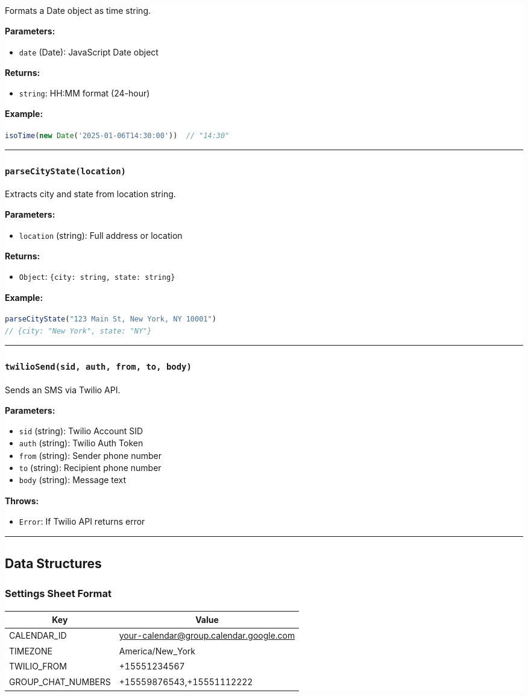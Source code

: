 Formats a Date object as time string.

**Parameters:**
- `date` (Date): JavaScript Date object

**Returns:**
- `string`: HH:MM format (24-hour)

**Example:**
```javascript
isoTime(new Date('2025-01-06T14:30:00'))  // "14:30"
```

---

### `parseCityState(location)`

Extracts city and state from location string.

**Parameters:**
- `location` (string): Full address or location

**Returns:**
- `Object`: `{city: string, state: string}`

**Example:**
```javascript
parseCityState("123 Main St, New York, NY 10001")
// {city: "New York", state: "NY"}
```

---

### `twilioSend(sid, auth, from, to, body)`

Sends an SMS via Twilio API.

**Parameters:**
- `sid` (string): Twilio Account SID
- `auth` (string): Twilio Auth Token
- `from` (string): Sender phone number
- `to` (string): Recipient phone number
- `body` (string): Message text

**Throws:**
- `Error`: If Twilio API returns error

---

## Data Structures

### Settings Sheet Format

| Key | Value |
|-----|-------|
| CALENDAR_ID | your-calendar@group.calendar.google.com |
| TIMEZONE | America/New_York |
| TWILIO_FROM | +15551234567 |
| GROUP_CHAT_NUMBERS | +15559876543,+15551112222 |
